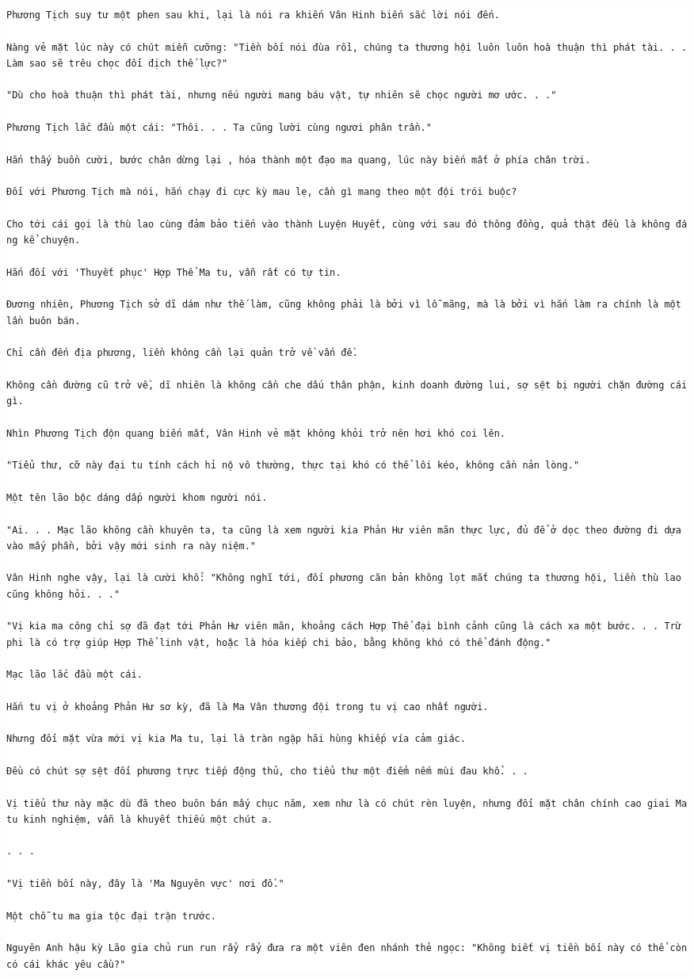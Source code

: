 	Phương Tịch suy tư một phen sau khi, lại là nói ra khiến Vân Hinh biến sắc lời nói đến.

	Nàng vẻ mặt lúc này có chút miễn cưỡng: "Tiền bối nói đùa rồi, chúng ta thương hội luôn luôn hoà thuận thì phát tài. . . Làm sao sẽ trêu chọc đối địch thế lực?"

	"Dù cho hoà thuận thì phát tài, nhưng nếu người mang báu vật, tự nhiên sẽ chọc người mơ ước. . ."

	Phương Tịch lắc đầu một cái: "Thôi. . . Ta cũng lười cùng ngươi phân trần."

	Hắn thấy buồn cười, bước chân dừng lại , hóa thành một đạo ma quang, lúc này biến mất ở phía chân trời.

	Đối với Phương Tịch mà nói, hắn chạy đi cực kỳ mau lẹ, cần gì mang theo một đội trói buộc?

	Cho tới cái gọi là thù lao cùng đảm bảo tiến vào thành Luyện Huyết, cùng với sau đó thông đồng, quả thật đều là không đáng kể chuyện.

	Hắn đối với 'Thuyết phục' Hợp Thể Ma tu, vẫn rất có tự tin.

	Đương nhiên, Phương Tịch sở dĩ dám như thế làm, cũng không phải là bởi vì lỗ mãng, mà là bởi vì hắn làm ra chính là một lần buôn bán.

	Chỉ cần đến địa phương, liền không cần lại quản trở về vấn đề.

	Không cần đường cũ trở về, dĩ nhiên là không cần che dấu thân phận, kinh doanh đường lui, sợ sệt bị người chặn đường cái gì.

	Nhìn Phương Tịch độn quang biến mất, Vân Hinh vẻ mặt không khỏi trở nên hơi khó coi lên.

	"Tiểu thư, cỡ này đại tu tính cách hỉ nộ vô thường, thực tại khó có thể lôi kéo, không cần nản lòng."

	Một tên lão bộc dáng dấp người khom người nói.

	"Ai. . . Mạc lão không cần khuyên ta, ta cũng là xem người kia Phản Hư viên mãn thực lực, đủ để ở dọc theo đường đi dựa vào mấy phần, bởi vậy mới sinh ra này niệm."

	Vân Hinh nghe vậy, lại là cười khổ: "Không nghĩ tới, đối phương căn bản không lọt mắt chúng ta thương hội, liền thù lao cũng không hỏi. . ."

	"Vị kia ma công chỉ sợ đã đạt tới Phản Hư viên mãn, khoảng cách Hợp Thể đại bình cảnh cũng là cách xa một bước. . . Trừ phi là có trợ giúp Hợp Thể linh vật, hoặc là hóa kiếp chi bảo, bằng không khó có thể đánh động."

	Mạc lão lắc đầu một cái.

	Hắn tu vị ở khoảng Phản Hư sơ kỳ, đã là Ma Vân thương đội trong tu vị cao nhất người.

	Nhưng đối mặt vừa mới vị kia Ma tu, lại là tràn ngập hãi hùng khiếp vía cảm giác.

	Đều có chút sợ sệt đối phương trực tiếp động thủ, cho tiểu thư một điểm nếm mùi đau khổ. . .

	Vị tiểu thư này mặc dù đã theo buôn bán mấy chục năm, xem như là có chút rèn luyện, nhưng đối mặt chân chính cao giai Ma tu kinh nghiệm, vẫn là khuyết thiếu một chút a.

	. . .

	"Vị tiền bối này, đây là 'Ma Nguyên vực' nơi đồ."

	Một chỗ tu ma gia tộc đại trận trước.

	Nguyên Anh hậu kỳ Lão gia chủ run run rẩy rẩy đưa ra một viên đen nhánh thẻ ngọc: "Không biết vị tiền bối này có thể còn có cái khác yêu cầu?"
